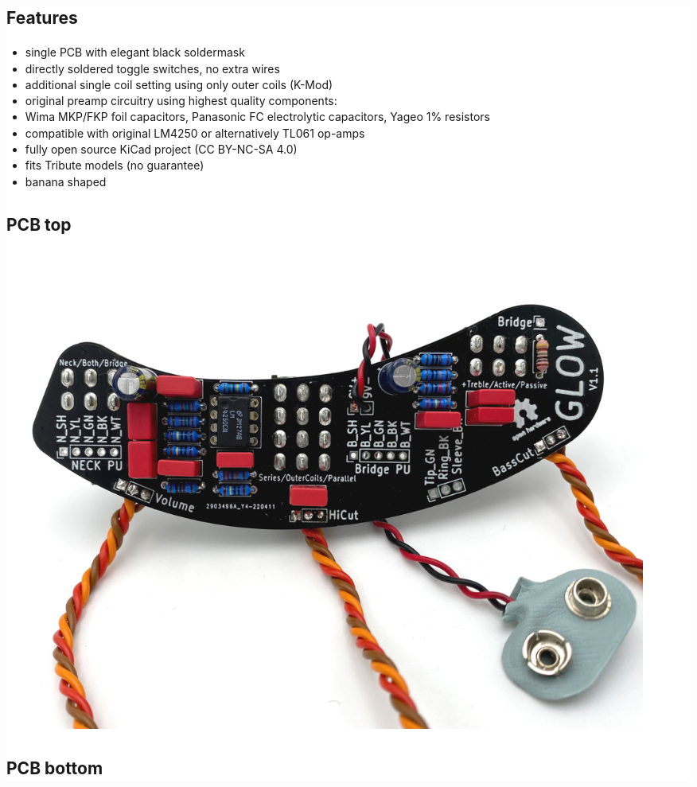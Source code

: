 ## Features

- single PCB with elegant black soldermask
- directly soldered toggle switches, no extra wires
- additional single coil setting using only outer coils (K-Mod)
- original preamp circuitry using highest quality components:
- Wima MKP/FKP foil capacitors, Panasonic FC electrolytic capacitors, Yageo 1% resistors
- compatible with original LM4250 or alternatively TL061 op-amps
- fully open source KiCad project (CC BY-NC-SA 4.0)
- fits Tribute models (no guarantee)
- banana shaped


## PCB top
<img src="https://raw.githubusercontent.com/andrejanowicz/GLOW/main/images/top.jpg" width="800"></br>
## PCB bottom